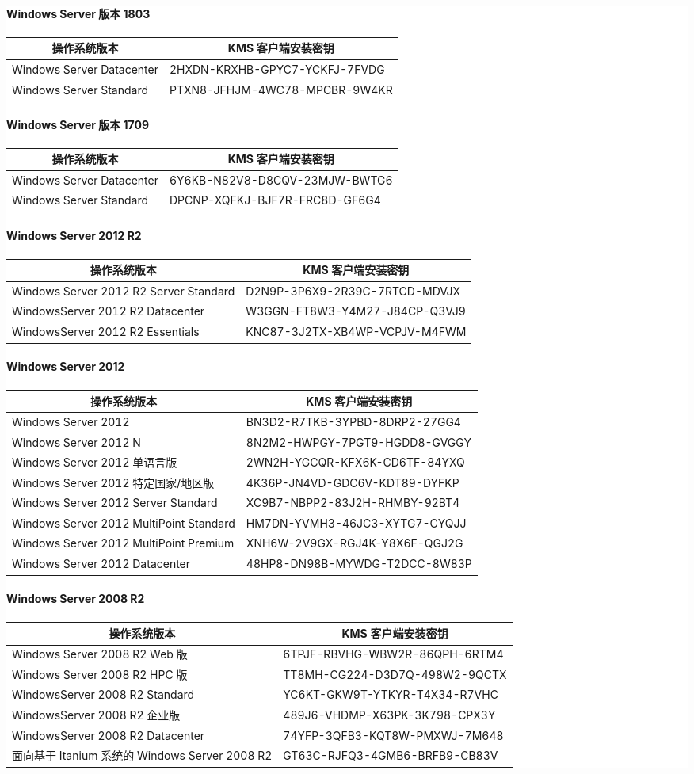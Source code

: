 #### Windows Server 版本 1803

| 操作系统版本                    | KMS 客户端安装密钥                   |
|---------------------------|-------------------------------|
| Windows Server Datacenter | 2HXDN-KRXHB-GPYC7-YCKFJ-7FVDG |
| Windows Server Standard   | PTXN8-JFHJM-4WC78-MPCBR-9W4KR |

#### Windows Server 版本 1709

| 操作系统版本                    | KMS 客户端安装密钥                   |
|---------------------------|-------------------------------|
| Windows Server Datacenter | 6Y6KB-N82V8-D8CQV-23MJW-BWTG6 |
| Windows Server Standard   | DPCNP-XQFKJ-BJF7R-FRC8D-GF6G4 |

#### Windows Server 2012 R2

| 操作系统版本                                 | KMS 客户端安装密钥                   |
|----------------------------------------|-------------------------------|
| Windows Server 2012 R2 Server Standard | D2N9P-3P6X9-2R39C-7RTCD-MDVJX |
| WindowsServer 2012 R2 Datacenter       | W3GGN-FT8W3-Y4M27-J84CP-Q3VJ9 |
| WindowsServer 2012 R2 Essentials       | KNC87-3J2TX-XB4WP-VCPJV-M4FWM |

#### Windows Server 2012

| 操作系统版本                                  | KMS 客户端安装密钥                   |
|-----------------------------------------|-------------------------------|
| Windows Server 2012                     | BN3D2-R7TKB-3YPBD-8DRP2-27GG4 |
| Windows Server 2012 N                   | 8N2M2-HWPGY-7PGT9-HGDD8-GVGGY |
| Windows Server 2012 单语言版                | 2WN2H-YGCQR-KFX6K-CD6TF-84YXQ |
| Windows Server 2012 特定国家/地区版            | 4K36P-JN4VD-GDC6V-KDT89-DYFKP |
| Windows Server 2012 Server Standard     | XC9B7-NBPP2-83J2H-RHMBY-92BT4 |
| Windows Server 2012 MultiPoint Standard | HM7DN-YVMH3-46JC3-XYTG7-CYQJJ |
| Windows Server 2012 MultiPoint Premium  | XNH6W-2V9GX-RGJ4K-Y8X6F-QGJ2G |
| Windows Server 2012 Datacenter          | 48HP8-DN98B-MYWDG-T2DCC-8W83P |

#### Windows Server 2008 R2

| 操作系统版本                                  | KMS 客户端安装密钥                   |
|-----------------------------------------|-------------------------------|
| Windows Server 2008 R2 Web 版            | 6TPJF-RBVHG-WBW2R-86QPH-6RTM4 |
| Windows Server 2008 R2 HPC 版            | TT8MH-CG224-D3D7Q-498W2-9QCTX |
| WindowsServer 2008 R2 Standard          | YC6KT-GKW9T-YTKYR-T4X34-R7VHC |
| WindowsServer 2008 R2 企业版               | 489J6-VHDMP-X63PK-3K798-CPX3Y |
| WindowsServer 2008 R2 Datacenter        | 74YFP-3QFB3-KQT8W-PMXWJ-7M648 |
| 面向基于 Itanium 系统的 Windows Server 2008 R2 | GT63C-RJFQ3-4GMB6-BRFB9-CB83V |
